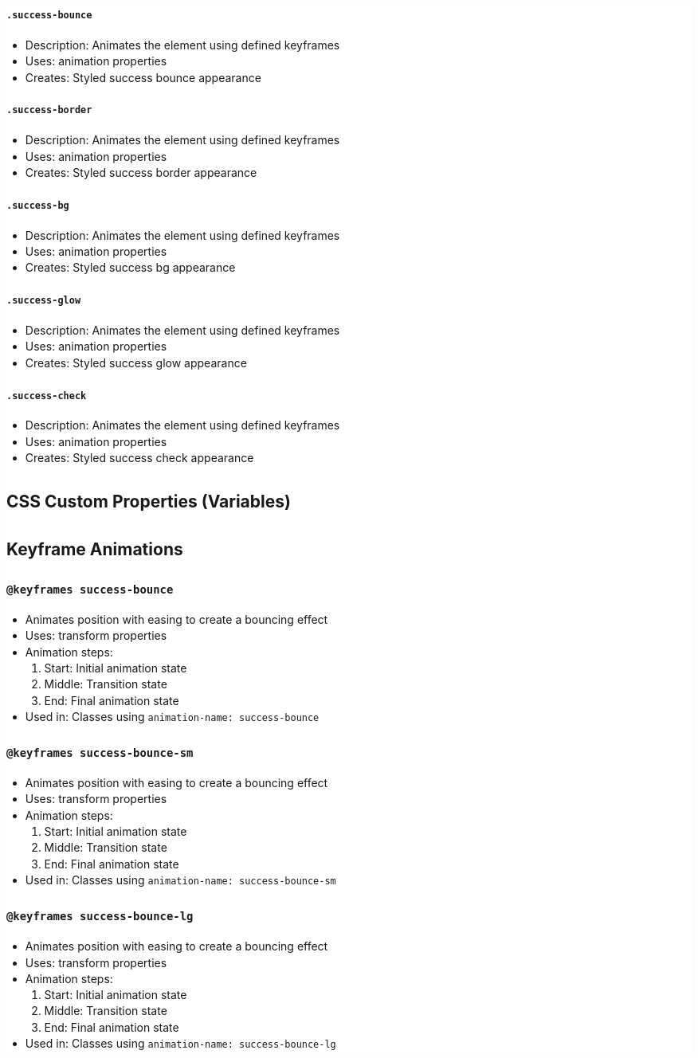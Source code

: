 #### `.success-bounce`
- Description: Animates the element using defined keyframes
- Uses: animation properties
- Creates: Styled success bounce appearance

#### `.success-border`
- Description: Animates the element using defined keyframes
- Uses: animation properties
- Creates: Styled success border appearance

#### `.success-bg`
- Description: Animates the element using defined keyframes
- Uses: animation properties
- Creates: Styled success bg appearance

#### `.success-glow`
- Description: Animates the element using defined keyframes
- Uses: animation properties
- Creates: Styled success glow appearance

#### `.success-check`
- Description: Animates the element using defined keyframes
- Uses: animation properties
- Creates: Styled success check appearance

## CSS Custom Properties (Variables)



## Keyframe Animations

### `@keyframes success-bounce`
- Animates position with easing to create a bouncing effect
- Uses: transform properties
- Animation steps:
  1. Start: Initial animation state
  2. Middle: Transition state
  3. End: Final animation state
- Used in: Classes using `animation-name: success-bounce`

### `@keyframes success-bounce-sm`
- Animates position with easing to create a bouncing effect
- Uses: transform properties
- Animation steps:
  1. Start: Initial animation state
  2. Middle: Transition state
  3. End: Final animation state
- Used in: Classes using `animation-name: success-bounce-sm`

### `@keyframes success-bounce-lg`
- Animates position with easing to create a bouncing effect
- Uses: transform properties
- Animation steps:
  1. Start: Initial animation state
  2. Middle: Transition state
  3. End: Final animation state
- Used in: Classes using `animation-name: success-bounce-lg`
